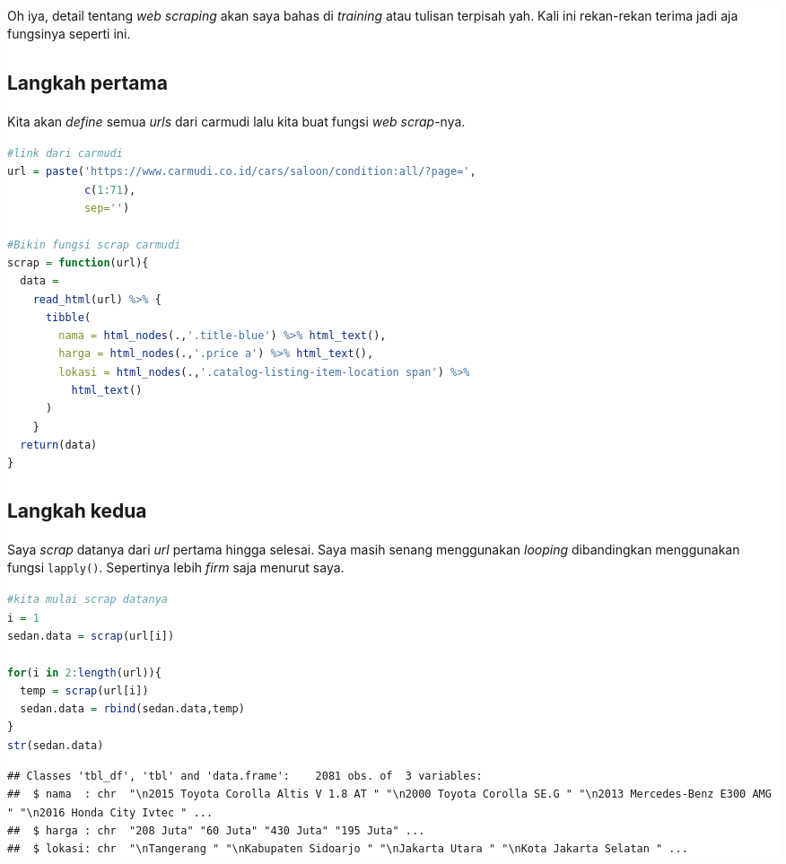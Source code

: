 Oh iya, detail tentang *web scraping* akan saya bahas di *training* atau
tulisan terpisah yah. Kali ini rekan-rekan terima jadi aja fungsinya
seperti ini.

## Langkah pertama

Kita akan *define* semua *urls* dari carmudi lalu kita buat fungsi *web
scrap*-nya.

``` r
#link dari carmudi
url = paste('https://www.carmudi.co.id/cars/saloon/condition:all/?page=',
            c(1:71),
            sep='')

#Bikin fungsi scrap carmudi
scrap = function(url){
  data = 
    read_html(url) %>% {
      tibble(
        nama = html_nodes(.,'.title-blue') %>% html_text(),
        harga = html_nodes(.,'.price a') %>% html_text(),
        lokasi = html_nodes(.,'.catalog-listing-item-location span') %>%
          html_text()
      )
    }
  return(data)
}
```

## Langkah kedua

Saya *scrap* datanya dari *url* pertama hingga selesai. Saya masih
senang menggunakan *looping* dibandingkan menggunakan fungsi `lapply()`.
Sepertinya lebih *firm* saja menurut saya.

``` r
#kita mulai scrap datanya
i = 1
sedan.data = scrap(url[i])

for(i in 2:length(url)){
  temp = scrap(url[i])
  sedan.data = rbind(sedan.data,temp)
}
str(sedan.data)
```

    ## Classes 'tbl_df', 'tbl' and 'data.frame':    2081 obs. of  3 variables:
    ##  $ nama  : chr  "\n2015 Toyota Corolla Altis V 1.8 AT " "\n2000 Toyota Corolla SE.G " "\n2013 Mercedes-Benz E300 AMG " "\n2016 Honda City Ivtec " ...
    ##  $ harga : chr  "208 Juta" "60 Juta" "430 Juta" "195 Juta" ...
    ##  $ lokasi: chr  "\nTangerang " "\nKabupaten Sidoarjo " "\nJakarta Utara " "\nKota Jakarta Selatan " ...
